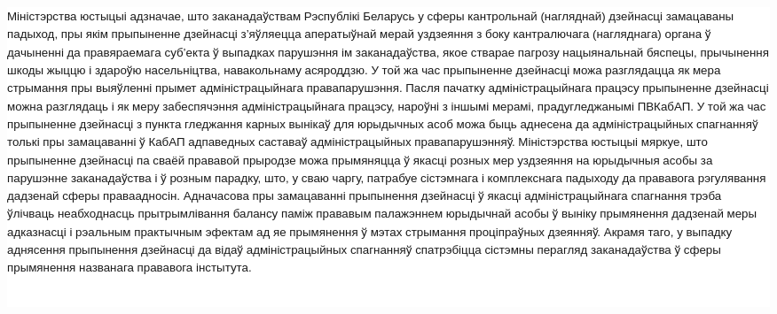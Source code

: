 <p><span style="font-family: &quot;Arial&quot;,&quot;sans-serif&quot;; font-size: 10pt">Міністэрства юстыцыі адзначае, што заканадаўствам Рэспублікі Беларусь у сферы кантрольнай (нагляднай) дзейнасці замацаваны падыход, пры якім прыпыненне дзейнасці з’яўляецца аператыўнай мерай уздзеяння з б</span><span style="font-family: &quot;Arial&quot;,&quot;sans-serif&quot;; font-size: 10pt; mso-ansi-language: BE" lang="BE">оку </span><span style="font-family: &quot;Arial&quot;,&quot;sans-serif&quot;; font-size: 10pt">кантралю</span><span style="font-family: &quot;Arial&quot;,&quot;sans-serif&quot;; font-size: 10pt; mso-ansi-language: BE" lang="BE">чага</span><span style="font-family: &quot;Arial&quot;,&quot;sans-serif&quot;; font-size: 10pt" lang="BE"> </span><span style="font-family: &quot;Arial&quot;,&quot;sans-serif&quot;; font-size: 10pt">(нагляднага) органа ў дачыненні </span><span style="font-family: &quot;Arial&quot;,&quot;sans-serif&quot;; font-size: 10pt; mso-ansi-language: BE" lang="BE">да</span><span style="font-family: &quot;Arial&quot;,&quot;sans-serif&quot;; font-size: 10pt"> правярае</span><span style="font-family: &quot;Arial&quot;,&quot;sans-serif&quot;; font-size: 10pt; mso-ansi-language: BE" lang="BE">маг</span><span style="font-family: &quot;Arial&quot;,&quot;sans-serif&quot;; font-size: 10pt">а суб’екта ў выпадках парушэння ім заканадаўства, якое стварае пагрозу нацыянальнай бяспецы, прычынення шкоды жыццю і здароўю насельніцтва, </span><span style="font-family: &quot;Arial&quot;,&quot;sans-serif&quot;; font-size: 10pt; mso-ansi-language: BE" lang="BE">навакольнаму</span><span style="font-family: &quot;Arial&quot;,&quot;sans-serif&quot;; font-size: 10pt"> асяроддзю. У той ж</span><span style="font-family: &quot;Arial&quot;,&quot;sans-serif&quot;; font-size: 10pt; mso-ansi-language: BE" lang="BE">а</span><span style="font-family: &quot;Arial&quot;,&quot;sans-serif&quot;; font-size: 10pt"> час прыпыненне дзейнасці можа разглядацца як мера стрымання пры выяўленні </span><span style="font-family: &quot;Arial&quot;,&quot;sans-serif&quot;; font-size: 10pt; mso-ansi-language: BE" lang="BE">прымет</span><span style="font-family: &quot;Arial&quot;,&quot;sans-serif&quot;; font-size: 10pt"> адміністрацыйнага правапарушэння. Пасля пачатку адміністрацыйнага працэсу прыпыненне дзейнасці можна разглядаць і як меру забеспячэння адміністрацыйнага працэсу, нароўні з іншымі мерамі, прадугледжанымі ПВКабАП. У той ж</span><span style="font-family: &quot;Arial&quot;,&quot;sans-serif&quot;; font-size: 10pt; mso-ansi-language: BE" lang="BE">а</span><span style="font-family: &quot;Arial&quot;,&quot;sans-serif&quot;; font-size: 10pt"> час прыпыненне дзейнасці з пункта гледжання карных </span><span style="font-family: &quot;Arial&quot;,&quot;sans-serif&quot;; font-size: 10pt; mso-ansi-language: BE" lang="BE">выніка</span><span style="font-family: &quot;Arial&quot;,&quot;sans-serif&quot;; font-size: 10pt">ў для юрыдычных асоб можа </span><span style="font-family: &quot;Arial&quot;,&quot;sans-serif&quot;; font-size: 10pt; mso-ansi-language: BE" lang="BE">быць </span><span style="font-family: &quot;Arial&quot;,&quot;sans-serif&quot;; font-size: 10pt">аднесена да адміністрацыйных </span><span style="font-family: &quot;Arial&quot;,&quot;sans-serif&quot;; font-size: 10pt; mso-ansi-language: BE" lang="BE">спагнанн</span><span style="font-family: &quot;Arial&quot;,&quot;sans-serif&quot;; font-size: 10pt">яў толькі пры замацаванні ў КабАП адпаведных с</span><span style="font-family: &quot;Arial&quot;,&quot;sans-serif&quot;; font-size: 10pt; mso-ansi-language: BE" lang="BE">астава</span><span style="font-family: &quot;Arial&quot;,&quot;sans-serif&quot;; font-size: 10pt">ў адміністрацыйных правапарушэнняў. Міністэрства юстыцыі мяркуе, што прыпыненне дзейнасці па сваёй прававой прыродзе можа прымяняцца ў якасці розных мер уздзеяння на юрыдычныя асобы за парушэнне заканадаўства і ў розным парадку, што, у сваю чаргу, патрабуе сістэмнага і комплекснага падыходу да прававога рэгулявання дадзенай сферы праваадносін. Адначасова пры замацаванні прыпынення дзейнасці ў якасці адміністрацыйнага </span><span style="font-family: &quot;Arial&quot;,&quot;sans-serif&quot;; font-size: 10pt; mso-ansi-language: BE" lang="BE">спагна</span><span style="font-family: &quot;Arial&quot;,&quot;sans-serif&quot;; font-size: 10pt">ння </span><span style="font-family: &quot;Arial&quot;,&quot;sans-serif&quot;; font-size: 10pt; mso-ansi-language: BE" lang="BE">трэба </span><span style="font-family: &quot;Arial&quot;,&quot;sans-serif&quot;; font-size: 10pt">ўлічваць неабходнасць прытрымлівання балансу паміж прававым палажэннем юрыдычнай асобы ў выніку прымянення дадзенай меры адказнасці і рэальным практычным эфектам ад яе прымянення ў мэтах стрымання проціпраўных дзеянняў. Акрамя таго, у выпадку аднясення прыпынення дзейнасці да відаў адміністрацыйных спагнанняў спатрэбіцца сістэмны перагляд заканадаўства ў сферы прымянення </span><span style="font-family: &quot;Arial&quot;,&quot;sans-serif&quot;; font-size: 10pt; mso-ansi-language: BE" lang="BE">назван</span><span style="font-family: &quot;Arial&quot;,&quot;sans-serif&quot;; font-size: 10pt">ага прававога інстытута.</span></p>
<p><span style="font-family: &quot;Arial&quot;,&quot;sans-serif&quot;; font-size: 10pt"></span></p>
<p> </p>